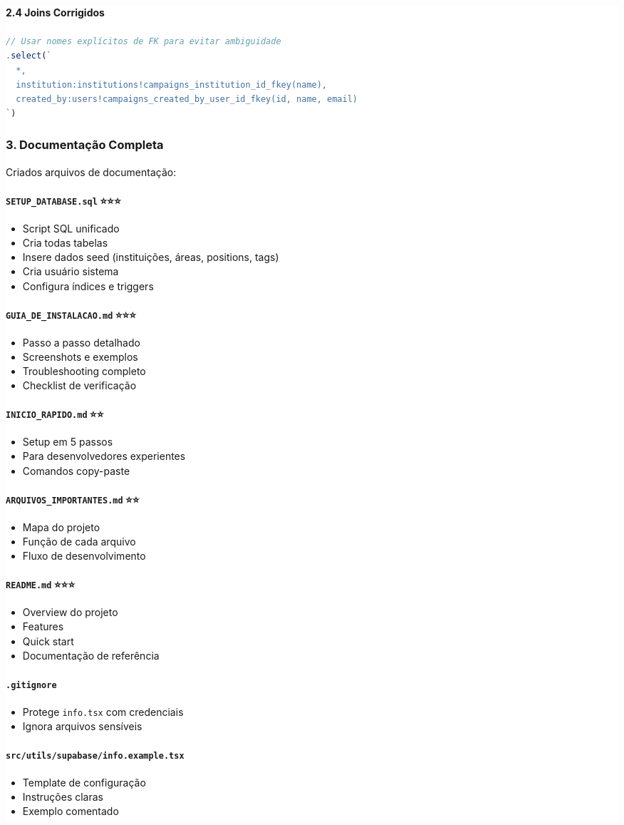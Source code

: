 #### 2.4 Joins Corrigidos
```typescript
// Usar nomes explícitos de FK para evitar ambiguidade
.select(`
  *,
  institution:institutions!campaigns_institution_id_fkey(name),
  created_by:users!campaigns_created_by_user_id_fkey(id, name, email)
`)
```

### 3. Documentação Completa

Criados arquivos de documentação:

#### `SETUP_DATABASE.sql` ⭐⭐⭐
- Script SQL unificado
- Cria todas tabelas
- Insere dados seed (instituições, áreas, positions, tags)
- Cria usuário sistema
- Configura índices e triggers

#### `GUIA_DE_INSTALACAO.md` ⭐⭐⭐
- Passo a passo detalhado
- Screenshots e exemplos
- Troubleshooting completo
- Checklist de verificação

#### `INICIO_RAPIDO.md` ⭐⭐
- Setup em 5 passos
- Para desenvolvedores experientes
- Comandos copy-paste

#### `ARQUIVOS_IMPORTANTES.md` ⭐⭐
- Mapa do projeto
- Função de cada arquivo
- Fluxo de desenvolvimento

#### `README.md` ⭐⭐⭐
- Overview do projeto
- Features
- Quick start
- Documentação de referência

#### `.gitignore`
- Protege `info.tsx` com credenciais
- Ignora arquivos sensíveis

#### `src/utils/supabase/info.example.tsx`
- Template de configuração
- Instruções claras
- Exemplo comentado
